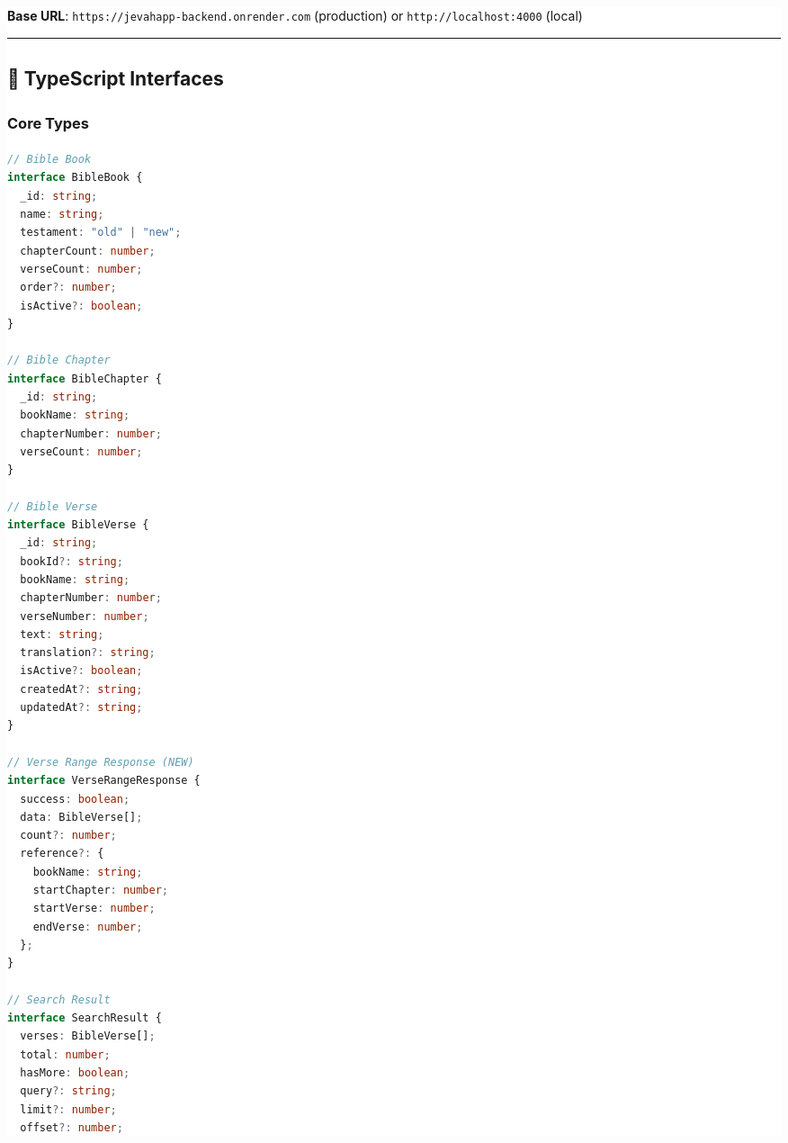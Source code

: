 **Base URL**: `https://jevahapp-backend.onrender.com` (production) or `http://localhost:4000` (local)

---

## 📝 TypeScript Interfaces

### **Core Types**

```typescript
// Bible Book
interface BibleBook {
  _id: string;
  name: string;
  testament: "old" | "new";
  chapterCount: number;
  verseCount: number;
  order?: number;
  isActive?: boolean;
}

// Bible Chapter
interface BibleChapter {
  _id: string;
  bookName: string;
  chapterNumber: number;
  verseCount: number;
}

// Bible Verse
interface BibleVerse {
  _id: string;
  bookId?: string;
  bookName: string;
  chapterNumber: number;
  verseNumber: number;
  text: string;
  translation?: string;
  isActive?: boolean;
  createdAt?: string;
  updatedAt?: string;
}

// Verse Range Response (NEW)
interface VerseRangeResponse {
  success: boolean;
  data: BibleVerse[];
  count?: number;
  reference?: {
    bookName: string;
    startChapter: number;
    startVerse: number;
    endVerse: number;
  };
}

// Search Result
interface SearchResult {
  verses: BibleVerse[];
  total: number;
  hasMore: boolean;
  query?: string;
  limit?: number;
  offset?: number;
```